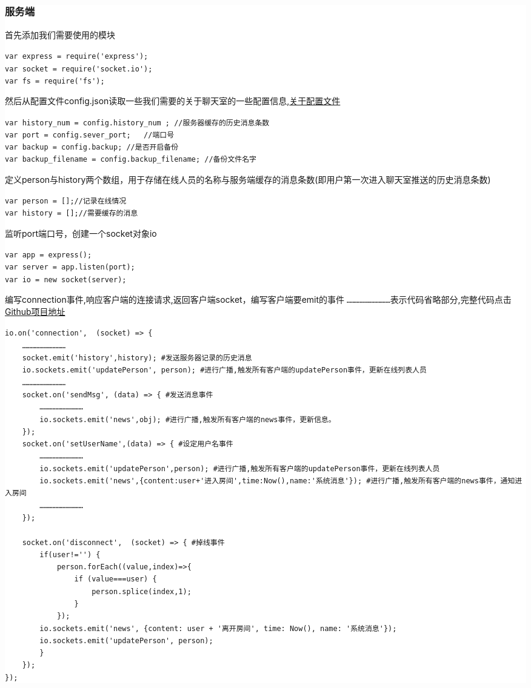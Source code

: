 ### 服务端
首先添加我们需要使用的模块
```
var express = require('express');
var socket = require('socket.io');
var fs = require('fs');
```
然后从配置文件config.json读取一些我们需要的关于聊天室的一些配置信息,[关于配置文件](#config-json配置文件)
```
var history_num = config.history_num ; //服务器缓存的历史消息条数
var port = config.sever_port;	//端口号
var backup = config.backup; //是否开启备份
var backup_filename = config.backup_filename; //备份文件名字
```
定义person与history两个数组，用于存储在线人员的名称与服务端缓存的消息条数(即用户第一次进入聊天室推送的历史消息条数)
```
var person = [];//记录在线情况
var history = [];//需要缓存的消息
```

监听port端口号，创建一个socket对象io
```
var app = express();
var server = app.listen(port);
var io = new socket(server);
```
编写connection事件,响应客户端的连接请求,返回客户端socket，编写客户端要emit的事件
`…………………………`表示代码省略部分,完整代码点击[Github项目地址](https://github.com/ShanaMaid/websocket-express-webchat)
```
io.on('connection',  (socket) => {
	…………………………  
	socket.emit('history',history); #发送服务器记录的历史消息
	io.sockets.emit('updatePerson', person); #进行广播,触发所有客户端的updatePerson事件，更新在线列表人员
	………………………… 
	socket.on('sendMsg', (data) => { #发送消息事件
		…………………………
		io.sockets.emit('news',obj); #进行广播,触发所有客户端的news事件，更新信息。
	});
	socket.on('setUserName',(data) => { #设定用户名事件
		…………………………
		io.sockets.emit('updatePerson',person); #进行广播,触发所有客户端的updatePerson事件，更新在线列表人员
		io.sockets.emit('news',{content:user+'进入房间',time:Now(),name:'系统消息'}); #进行广播,触发所有客户端的news事件，通知进入房间
		…………………………
	});

	socket.on('disconnect',  (socket) => { #掉线事件
		if(user!='') {
			person.forEach((value,index)=>{
				if (value===user) {
					person.splice(index,1);
				}
			});
		io.sockets.emit('news', {content: user + '离开房间', time: Now(), name: '系统消息'});
		io.sockets.emit('updatePerson', person);
		}
	});
});
```
